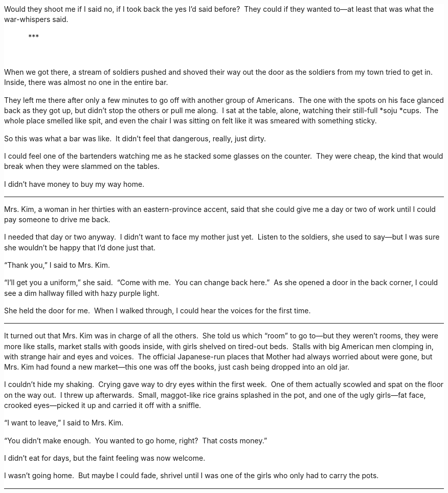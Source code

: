  Would they shoot me if I said no, if I took back the yes I’d said before?  They could if they wanted to—at least that was what the war-whispers said.

             ***

            

 When we got there, a stream of soldiers pushed and shoved their way out the door as the soldiers from my town tried to get in.  Inside, there was almost no one in the entire bar.

 They left me there after only a few minutes to go off with another group of Americans.  The one with the spots on his face glanced back as they got up, but didn’t stop the others or pull me along.  I sat at the table, alone, watching their still-full *soju *cups.  The whole place smelled like spit, and even the chair I was sitting on felt like it was smeared with something sticky.  

 So this was what a bar was like.  It didn’t feel that dangerous, really, just dirty.

 I could feel one of the bartenders watching me as he stacked some glasses on the counter.  They were cheap, the kind that would break when they were slammed on the tables.

 I didn’t have money to buy my way home. 

 ***

 Mrs. Kim, a woman in her thirties with an eastern-province accent, said that she could give me a day or two of work until I could pay someone to drive me back. 

 I needed that day or two anyway.  I didn’t want to face my mother just yet.  Listen to the soldiers, she used to say—but I was sure she wouldn’t be happy that I’d done just that. 

 “Thank you,” I said to Mrs. Kim.

 “I’ll get you a uniform,” she said.  “Come with me.  You can change back here.”  As she opened a door in the back corner, I could see a dim hallway filled with hazy purple light.

 She held the door for me.  When I walked through, I could hear the voices for the first time.

 ***

 It turned out that Mrs. Kim was in charge of all the others.  She told us which “room” to go to—but they weren’t rooms, they were more like stalls, market stalls with goods inside, with girls shelved on tired-out beds.  Stalls with big American men clomping in, with strange hair and eyes and voices.  The official Japanese-run places that Mother had always worried about were gone, but Mrs. Kim had found a new market—this one was off the books, just cash being dropped into an old jar. 

 I couldn’t hide my shaking.  Crying gave way to dry eyes within the first week.  One of them actually scowled and spat on the floor on the way out.  I threw up afterwards.  Small, maggot-like rice grains splashed in the pot, and one of the ugly girls—fat face, crooked eyes—picked it up and carried it off with a sniffle. 

 “I want to leave,” I said to Mrs. Kim. 

 “You didn’t make enough.  You wanted to go home, right?  That costs money.”

 I didn’t eat for days, but the faint feeling was now welcome. 

 I wasn’t going home.  But maybe I could fade, shrivel until I was one of the girls who only had to carry the pots.

 ***
